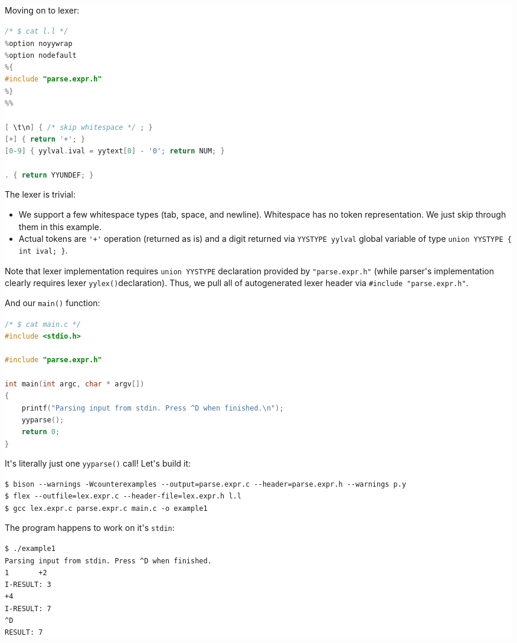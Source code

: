 Moving on to lexer:

```c
/* $ cat l.l */
%option noyywrap
%option nodefault
%{
#include "parse.expr.h"
%}
%%

[ \t\n] { /* skip whitespace */ ; }
[+] { return '+'; }
[0-9] { yylval.ival = yytext[0] - '0'; return NUM; }

. { return YYUNDEF; }
```

The lexer is trivial:

- We support a few whitespace types (tab, space, and newline). Whitespace
  has no token representation. We just skip through them in this example.
- Actual tokens are `'+'` operation (returned as is) and a digit returned
  via `YYSTYPE yylval` global variable of type `union YYSTYPE { int ival; }`.

Note that lexer implementation requires `union YYSTYPE` declaration provided
by `"parse.expr.h"` (while parser's implementation clearly requires lexer
`yylex()`declaration). Thus, we pull all of autogenerated lexer header via
`#include "parse.expr.h"`.

And our `main()` function:

```c
/* $ cat main.c */
#include <stdio.h>

#include "parse.expr.h"

int main(int argc, char * argv[])
{
    printf("Parsing input from stdin. Press ^D when finished.\n");
    yyparse();
    return 0;
}
```

It's literally just one `yyparse()` call! Let's build it:

```
$ bison --warnings -Wcounterexamples --output=parse.expr.c --header=parse.expr.h --warnings p.y
$ flex --outfile=lex.expr.c --header-file=lex.expr.h l.l
$ gcc lex.expr.c parse.expr.c main.c -o example1
```

The program happens to work on it's `stdin`:

```
$ ./example1
Parsing input from stdin. Press ^D when finished.
1       +2
I-RESULT: 3
+4
I-RESULT: 7
^D
RESULT: 7
```
